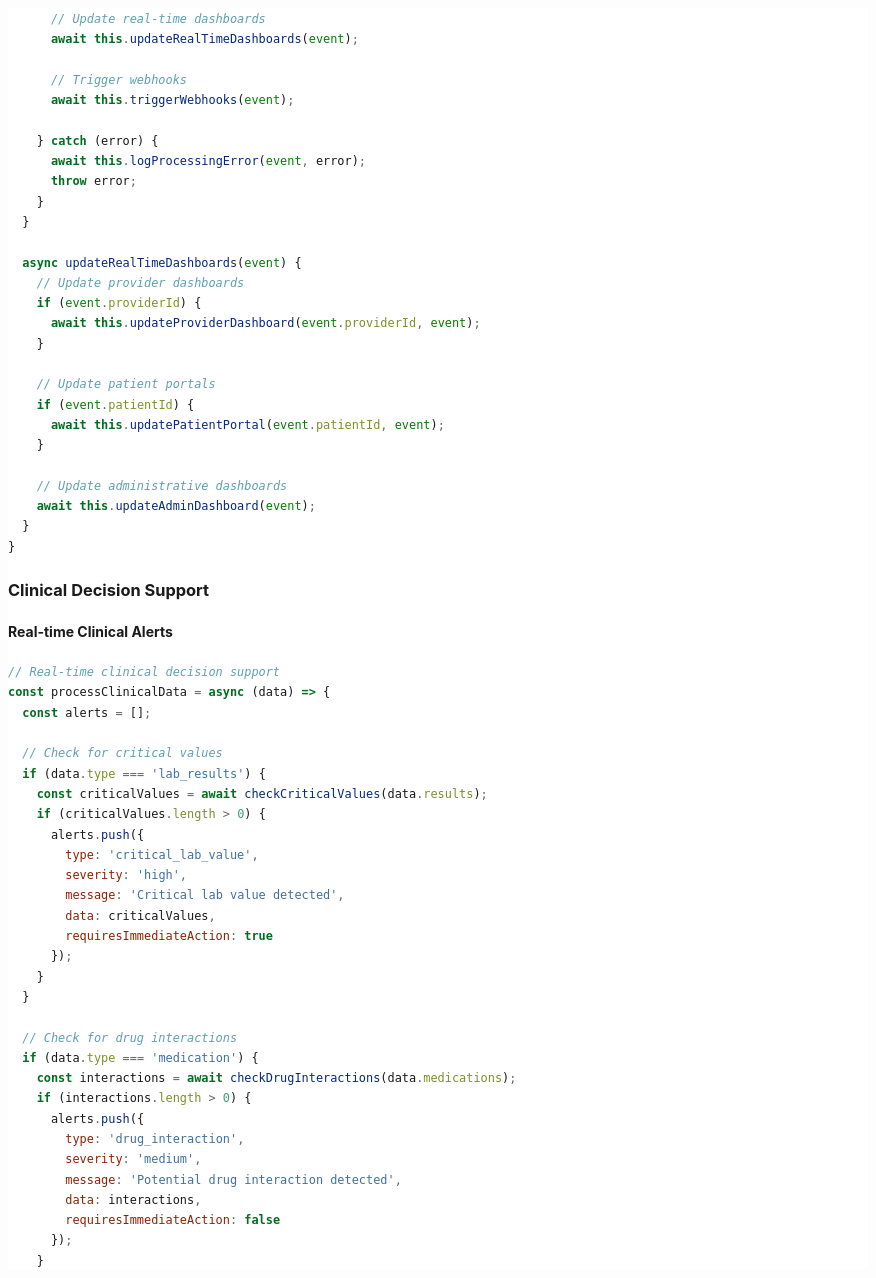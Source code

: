 ```javascript
      // Update real-time dashboards
      await this.updateRealTimeDashboards(event);
      
      // Trigger webhooks
      await this.triggerWebhooks(event);
      
    } catch (error) {
      await this.logProcessingError(event, error);
      throw error;
    }
  }
  
  async updateRealTimeDashboards(event) {
    // Update provider dashboards
    if (event.providerId) {
      await this.updateProviderDashboard(event.providerId, event);
    }
    
    // Update patient portals
    if (event.patientId) {
      await this.updatePatientPortal(event.patientId, event);
    }
    
    // Update administrative dashboards
    await this.updateAdminDashboard(event);
  }
}
```

### **Clinical Decision Support**

#### **Real-time Clinical Alerts**
```javascript
// Real-time clinical decision support
const processClinicalData = async (data) => {
  const alerts = [];
  
  // Check for critical values
  if (data.type === 'lab_results') {
    const criticalValues = await checkCriticalValues(data.results);
    if (criticalValues.length > 0) {
      alerts.push({
        type: 'critical_lab_value',
        severity: 'high',
        message: 'Critical lab value detected',
        data: criticalValues,
        requiresImmediateAction: true
      });
    }
  }
  
  // Check for drug interactions
  if (data.type === 'medication') {
    const interactions = await checkDrugInteractions(data.medications);
    if (interactions.length > 0) {
      alerts.push({
        type: 'drug_interaction',
        severity: 'medium',
        message: 'Potential drug interaction detected',
        data: interactions,
        requiresImmediateAction: false
      });
    }
```